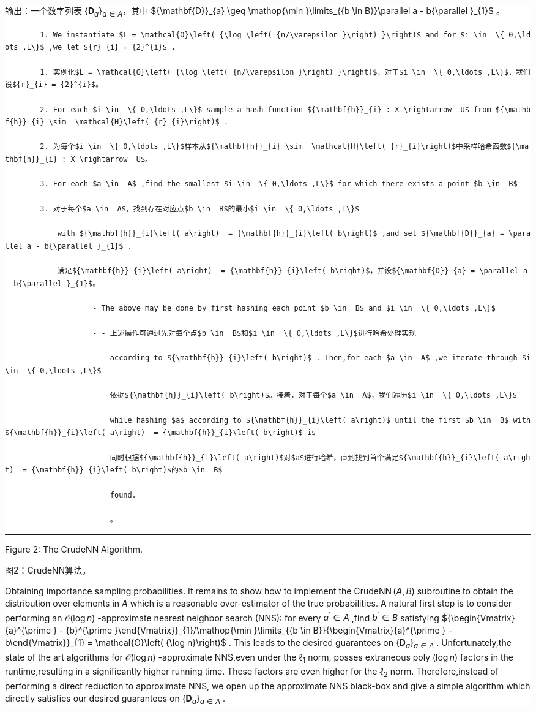 输出：一个数字列表 ${\left\{  {\mathbf{D}}_{a}\right\}  }_{a \in  A}$，其中 ${\mathbf{D}}_{a} \geq  \mathop{\min }\limits_{{b \in  B}}\parallel a - b{\parallel }_{1}$ 。

			1. We instantiate $L = \mathcal{O}\left( {\log \left( {n/\varepsilon }\right) }\right)$ and for $i \in  \{ 0,\ldots ,L\}$ ,we let ${r}_{i} = {2}^{i}$ .

			1. 实例化$L = \mathcal{O}\left( {\log \left( {n/\varepsilon }\right) }\right)$，对于$i \in  \{ 0,\ldots ,L\}$，我们设${r}_{i} = {2}^{i}$。

			2. For each $i \in  \{ 0,\ldots ,L\}$ sample a hash function ${\mathbf{h}}_{i} : X \rightarrow  U$ from ${\mathbf{h}}_{i} \sim  \mathcal{H}\left( {r}_{i}\right)$ .

			2. 为每个$i \in  \{ 0,\ldots ,L\}$样本从${\mathbf{h}}_{i} \sim  \mathcal{H}\left( {r}_{i}\right)$中采样哈希函数${\mathbf{h}}_{i} : X \rightarrow  U$。

			3. For each $a \in  A$ ,find the smallest $i \in  \{ 0,\ldots ,L\}$ for which there exists a point $b \in  B$

			3. 对于每个$a \in  A$，找到存在对应点$b \in  B$的最小$i \in  \{ 0,\ldots ,L\}$

				with ${\mathbf{h}}_{i}\left( a\right)  = {\mathbf{h}}_{i}\left( b\right)$ ,and set ${\mathbf{D}}_{a} = \parallel a - b{\parallel }_{1}$ .

				满足${\mathbf{h}}_{i}\left( a\right)  = {\mathbf{h}}_{i}\left( b\right)$，并设${\mathbf{D}}_{a} = \parallel a - b{\parallel }_{1}$。

						- The above may be done by first hashing each point $b \in  B$ and $i \in  \{ 0,\ldots ,L\}$

						- - 上述操作可通过先对每个点$b \in  B$和$i \in  \{ 0,\ldots ,L\}$进行哈希处理实现

							according to ${\mathbf{h}}_{i}\left( b\right)$ . Then,for each $a \in  A$ ,we iterate through $i \in  \{ 0,\ldots ,L\}$

							依据${\mathbf{h}}_{i}\left( b\right)$。接着，对于每个$a \in  A$，我们遍历$i \in  \{ 0,\ldots ,L\}$

							while hashing $a$ according to ${\mathbf{h}}_{i}\left( a\right)$ until the first $b \in  B$ with ${\mathbf{h}}_{i}\left( a\right)  = {\mathbf{h}}_{i}\left( b\right)$ is

							同时根据${\mathbf{h}}_{i}\left( a\right)$对$a$进行哈希，直到找到首个满足${\mathbf{h}}_{i}\left( a\right)  = {\mathbf{h}}_{i}\left( b\right)$的$b \in  B$

							found.

							。

---

Figure 2: The CrudeNN Algorithm.

图2：CrudeNN算法。

Obtaining importance sampling probabilities. It remains to show how to implement the $\operatorname{CrudeNN}\left( {A,B}\right)$ subroutine to obtain the distribution over elements in $A$ which is a reasonable over-estimator of the true probabilities. A natural first step is to consider performing an $\mathcal{O}\left( {\log n}\right)$ -approximate nearest neighbor search (NNS): for every ${a}^{\prime } \in  A$ ,find ${b}^{\prime } \in  B$ satisfying ${\begin{Vmatrix}{a}^{\prime } - {b}^{\prime }\end{Vmatrix}}_{1}/\mathop{\min }\limits_{{b \in  B}}{\begin{Vmatrix}{a}^{\prime } - b\end{Vmatrix}}_{1} = \mathcal{O}\left( {\log n}\right)$ . This leads to the desired guarantees on ${\left\{  {\mathbf{D}}_{a}\right\}  }_{a \in  A}$ . Unfortunately,the state of the art algorithms for $\mathcal{O}\left( {\log n}\right)$ -approximate NNS,even under the ${\ell }_{1}$ norm, posses extraneous poly $\left( {\log n}\right)$ factors in the runtime,resulting in a significantly higher running time. These factors are even higher for the ${\ell }_{2}$ norm. Therefore,instead of performing a direct reduction to approximate NNS, we open up the approximate NNS black-box and give a simple algorithm which directly satisfies our desired guarantees on ${\left\{  {\mathbf{D}}_{a}\right\}  }_{a \in  A}$ .
